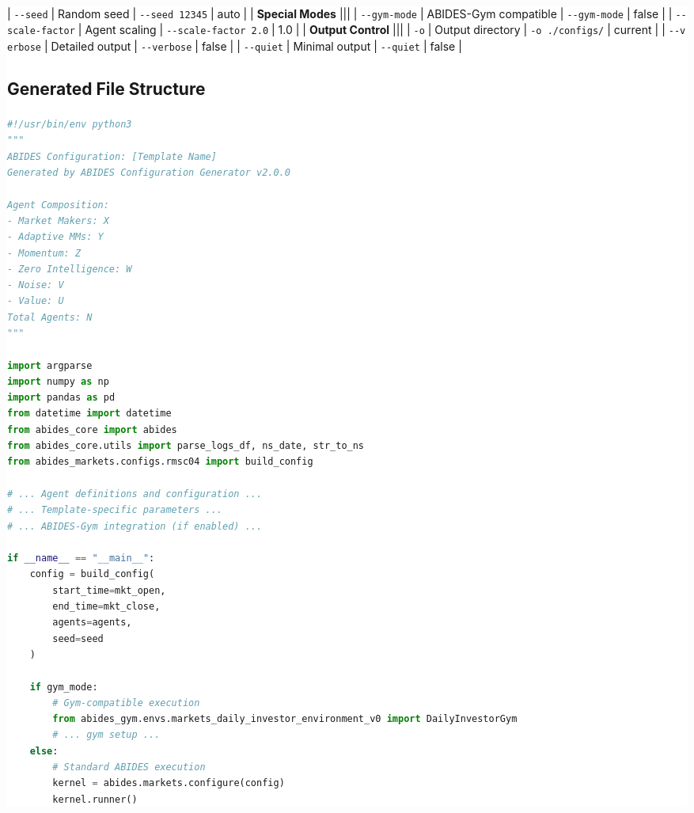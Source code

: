 | `--seed` | Random seed | `--seed 12345` | auto |
| **Special Modes** |||
| `--gym-mode` | ABIDES-Gym compatible | `--gym-mode` | false |
| `--scale-factor` | Agent scaling | `--scale-factor 2.0` | 1.0 |
| **Output Control** |||
| `-o` | Output directory | `-o ./configs/` | current |
| `--verbose` | Detailed output | `--verbose` | false |
| `--quiet` | Minimal output | `--quiet` | false |

## Generated File Structure

```python
#!/usr/bin/env python3
"""
ABIDES Configuration: [Template Name]
Generated by ABIDES Configuration Generator v2.0.0

Agent Composition:
- Market Makers: X
- Adaptive MMs: Y  
- Momentum: Z
- Zero Intelligence: W
- Noise: V
- Value: U
Total Agents: N
"""

import argparse
import numpy as np
import pandas as pd
from datetime import datetime
from abides_core import abides
from abides_core.utils import parse_logs_df, ns_date, str_to_ns
from abides_markets.configs.rmsc04 import build_config

# ... Agent definitions and configuration ...
# ... Template-specific parameters ...
# ... ABIDES-Gym integration (if enabled) ...

if __name__ == "__main__":
    config = build_config(
        start_time=mkt_open,
        end_time=mkt_close, 
        agents=agents,
        seed=seed
    )
    
    if gym_mode:
        # Gym-compatible execution
        from abides_gym.envs.markets_daily_investor_environment_v0 import DailyInvestorGym
        # ... gym setup ...
    else:
        # Standard ABIDES execution  
        kernel = abides.markets.configure(config)
        kernel.runner()
```

